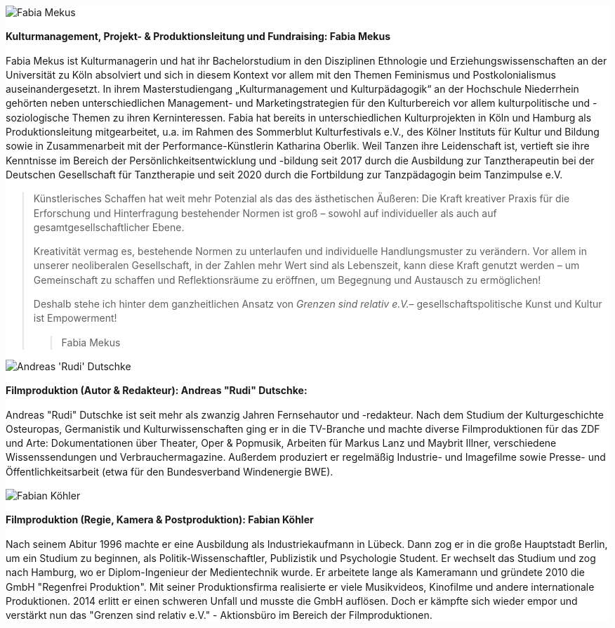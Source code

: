 ![Fabia Mekus](/media/2021/06/fabia-mekus.jpg "Fabia Mekus")

**Kulturmanagement, Projekt- & Produktionsleitung und Fundraising: Fabia Mekus**

Fabia Mekus ist Kulturmanagerin und hat ihr Bachelorstudium in den Disziplinen Ethnologie und Erziehungswissenschaften an der Universität zu Köln absolviert und sich in diesem Kontext vor allem mit den Themen Feminismus und Postkolonialismus auseinandergesetzt. In ihrem Masterstudiengang „Kulturmanagement und Kulturpädagogik“ an der Hochschule Niederrhein gehörten neben unterschiedlichen Management- und Marketingstrategien für den Kulturbereich vor allem kulturpolitische und -soziologische Themen zu ihren Kerninteressen. Fabia hat bereits in unterschiedlichen Kulturprojekten in Köln und Hamburg als Produktionsleitung mitgearbeitet, u.a. im Rahmen des Sommerblut Kulturfestivals e.V., des Kölner Instituts für Kultur und Bildung sowie in Zusammenarbeit mit der Performance-Künstlerin Katharina Oberlik. Weil Tanzen ihre Leidenschaft ist, vertieft sie ihre Kenntnisse im Bereich der Persönlichkeitsentwicklung und -bildung seit 2017 durch die Ausbildung zur Tanztherapeutin bei der Deutschen Gesellschaft für Tanztherapie und seit 2020 durch die Fortbildung zur Tanzpädagogin beim Tanzimpulse e.V.

> Künstlerisches Schaffen hat weit mehr Potenzial als das des ästhetischen Äußeren: Die Kraft kreativer Praxis für die Erforschung und Hinterfragung bestehender Normen ist groß – sowohl auf individueller als auch auf gesamtgesellschaftlicher Ebene.
>
> Kreativität vermag es, bestehende Normen zu unterlaufen und individuelle Handlungsmuster zu verändern. Vor allem in unserer neoliberalen Gesellschaft, in der Zahlen mehr Wert sind als Lebenszeit, kann diese Kraft genutzt werden – um Gemeinschaft zu schaffen und Reflektionsräume zu eröffnen, um Begegnung und Austausch zu ermöglichen!
>
> Deshalb stehe ich hinter dem ganzheitlichen Ansatz von _Grenzen sind relativ e.V._– gesellschaftspolitische Kunst und Kultur ist Empowerment!
>
> > Fabia Mekus

![Andreas 'Rudi' Dutschke](/media/2021/05/rudi-duttschke-002.jpg "Andreas 'Rudi' Dutschke")

**Filmproduktion (Autor & Redakteur): Andreas "Rudi" Dutschke:**

Andreas "Rudi" Dutschke ist seit mehr als zwanzig Jahren Fernsehautor und -redakteur. Nach dem Studium der Kulturgeschichte Osteuropas, Germanistik und Kulturwissenschaften ging er in die TV-Branche und machte diverse Filmproduktionen für das ZDF und Arte: Dokumentationen über Theater, Oper & Popmusik, Arbeiten für Markus Lanz und Maybrit Illner, verschiedene Wissenssendungen und Verbrauchermagazine. Außerdem produziert er regelmäßig Industrie- und Imagefilme sowie Presse- und Öffentlichkeitsarbeit (etwa für den Bundesverband Windenergie BWE).

![Fabian Köhler](/media/2021/05/foto-fabian-kohler.jpeg "Fabian Köhler")

**Filmproduktion (Regie, Kamera & Postproduktion): Fabian Köhler**

Nach seinem Abitur 1996 machte er eine Ausbildung als Industriekaufmann in Lübeck. Dann zog er in die große Hauptstadt Berlin, um ein Studium zu beginnen, als Politik-Wissenschaftler, Publizistik und Psychologie Student. Er wechselt das Studium und zog nach Hamburg, wo er Diplom-Ingenieur der Medientechnik wurde. Er arbeitete lange als Kameramann und gründete 2010 die GmbH "Regenfrei Produktion". Mit seiner Produktionsfirma realisierte er viele  Musikvideos, Kinofilme und andere internationale Produktionen. 2014 erlitt er einen schweren Unfall und musste die GmbH auflösen. Doch er kämpfte sich wieder empor und verstärkt nun das "Grenzen sind relativ e.V." - Aktionsbüro im Bereich der Filmproduktionen.
